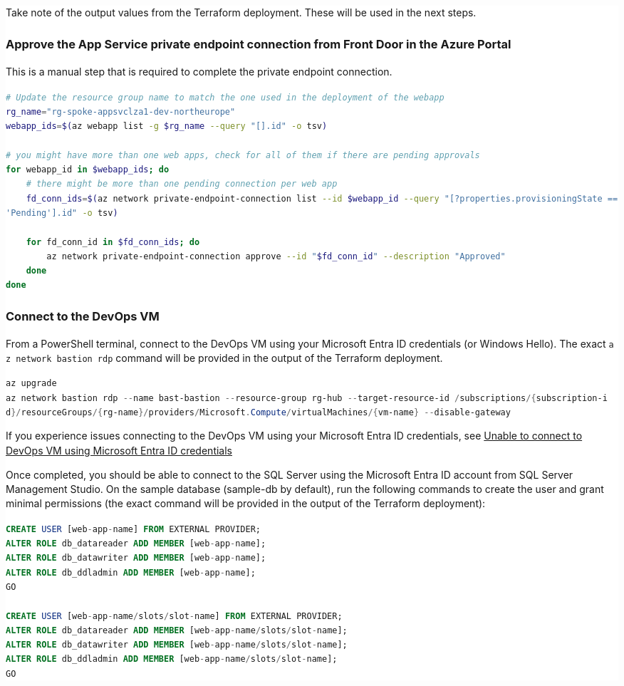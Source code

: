 Take note of the output values from the Terraform deployment. These will be used in the next steps.

### Approve the App Service private endpoint connection from Front Door in the Azure Portal

This is a manual step that is required to complete the private endpoint connection.

```bash
# Update the resource group name to match the one used in the deployment of the webapp
rg_name="rg-spoke-appsvclza1-dev-northeurope"
webapp_ids=$(az webapp list -g $rg_name --query "[].id" -o tsv)

# you might have more than one web apps, check for all of them if there are pending approvals
for webapp_id in $webapp_ids; do
    # there might be more than one pending connection per web app
    fd_conn_ids=$(az network private-endpoint-connection list --id $webapp_id --query "[?properties.provisioningState == 'Pending'].id" -o tsv)
    
    for fd_conn_id in $fd_conn_ids; do
        az network private-endpoint-connection approve --id "$fd_conn_id" --description "Approved"
    done
done
```

### Connect to the DevOps VM

From a PowerShell terminal, connect to the DevOps VM using your Microsoft Entra ID credentials (or Windows Hello). The exact `az network bastion rdp` command will be provided in the output of the Terraform deployment.

```powershell
az upgrade
az network bastion rdp --name bast-bastion --resource-group rg-hub --target-resource-id /subscriptions/{subscription-id}/resourceGroups/{rg-name}/providers/Microsoft.Compute/virtualMachines/{vm-name} --disable-gateway
```

If you experience issues connecting to the DevOps VM using your Microsoft Entra ID credentials, see [Unable to connect to DevOps VM using Microsoft Entra ID credentials](#unable-to-connect-to-devops-vm-using-entra-credentials)

Once completed, you should be able to connect to the SQL Server using the Microsoft Entra ID account from SQL Server Management Studio. On the sample database (sample-db by default), run the following commands to create the user and grant minimal permissions (the exact command will be provided in the output of the Terraform deployment):

```sql
CREATE USER [web-app-name] FROM EXTERNAL PROVIDER;
ALTER ROLE db_datareader ADD MEMBER [web-app-name];
ALTER ROLE db_datawriter ADD MEMBER [web-app-name];
ALTER ROLE db_ddladmin ADD MEMBER [web-app-name];
GO

CREATE USER [web-app-name/slots/slot-name] FROM EXTERNAL PROVIDER;
ALTER ROLE db_datareader ADD MEMBER [web-app-name/slots/slot-name];
ALTER ROLE db_datawriter ADD MEMBER [web-app-name/slots/slot-name];
ALTER ROLE db_ddladmin ADD MEMBER [web-app-name/slots/slot-name];
GO
```
